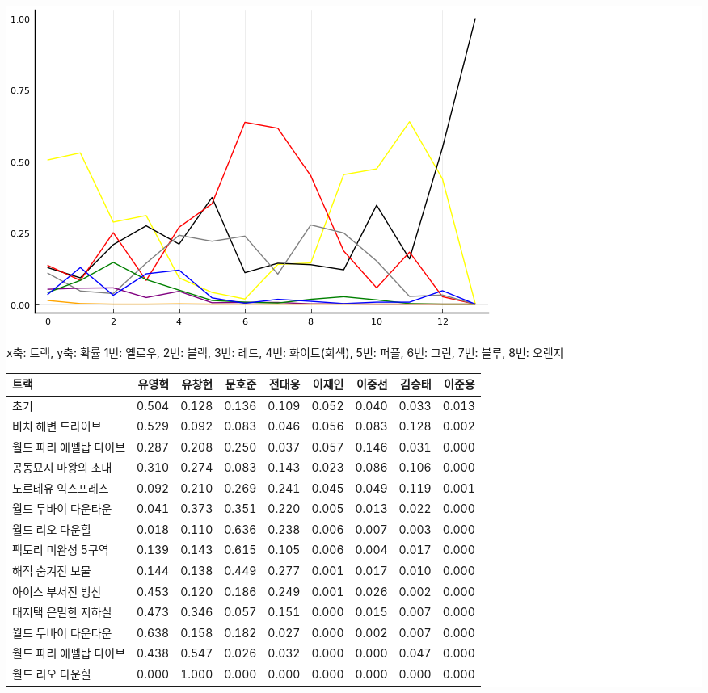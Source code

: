 ![](../images/s2016-1-2-1-1st.png)

x축: 트랙, y축: 확률
1번: 옐로우, 2번: 블랙, 3번: 레드, 4번: 화이트(회색), 5번: 퍼플, 6번: 그린, 7번: 블루, 8번: 오렌지

| 트랙 | 유영혁 | 유창현 | 문호준 | 전대웅 | 이재인 | 이중선 | 김승태 | 이준용 |
|:---|---:|---:|---:|---:|---:|---:|---:|---:|
| 초기 | 0.504 | 0.128 | 0.136 | 0.109 | 0.052 | 0.040 | 0.033 | 0.013 |
| 비치 해변 드라이브 | 0.529 | 0.092 | 0.083 | 0.046 | 0.056 | 0.083 | 0.128 | 0.002 |
| 월드 파리 에펠탑 다이브 | 0.287 | 0.208 | 0.250 | 0.037 | 0.057 | 0.146 | 0.031 | 0.000 |
| 공동묘지 마왕의 초대 | 0.310 | 0.274 | 0.083 | 0.143 | 0.023 | 0.086 | 0.106 | 0.000 |
| 노르테유 익스프레스 | 0.092 | 0.210 | 0.269 | 0.241 | 0.045 | 0.049 | 0.119 | 0.001 |
| 월드 두바이 다운타운 | 0.041 | 0.373 | 0.351 | 0.220 | 0.005 | 0.013 | 0.022 | 0.000 |
| 월드 리오 다운힐 | 0.018 | 0.110 | 0.636 | 0.238 | 0.006 | 0.007 | 0.003 | 0.000 |
| 팩토리 미완성 5구역 | 0.139 | 0.143 | 0.615 | 0.105 | 0.006 | 0.004 | 0.017 | 0.000 |
| 해적 숨겨진 보물 | 0.144 | 0.138 | 0.449 | 0.277 | 0.001 | 0.017 | 0.010 | 0.000 |
| 아이스 부서진 빙산 | 0.453 | 0.120 | 0.186 | 0.249 | 0.001 | 0.026 | 0.002 | 0.000 |
| 대저택 은밀한 지하실 | 0.473 | 0.346 | 0.057 | 0.151 | 0.000 | 0.015 | 0.007 | 0.000 |
| 월드 두바이 다운타운 | 0.638 | 0.158 | 0.182 | 0.027 | 0.000 | 0.002 | 0.007 | 0.000 |
| 월드 파리 에펠탑 다이브 | 0.438 | 0.547 | 0.026 | 0.032 | 0.000 | 0.000 | 0.047 | 0.000 |
| 월드 리오 다운힐 | 0.000 | 1.000 | 0.000 | 0.000 | 0.000 | 0.000 | 0.000 | 0.000 |
